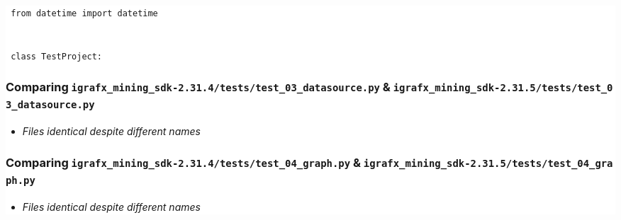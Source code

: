 ```diff
 from datetime import datetime
 
 
 class TestProject:
```

### Comparing `igrafx_mining_sdk-2.31.4/tests/test_03_datasource.py` & `igrafx_mining_sdk-2.31.5/tests/test_03_datasource.py`

 * *Files identical despite different names*

### Comparing `igrafx_mining_sdk-2.31.4/tests/test_04_graph.py` & `igrafx_mining_sdk-2.31.5/tests/test_04_graph.py`

 * *Files identical despite different names*

